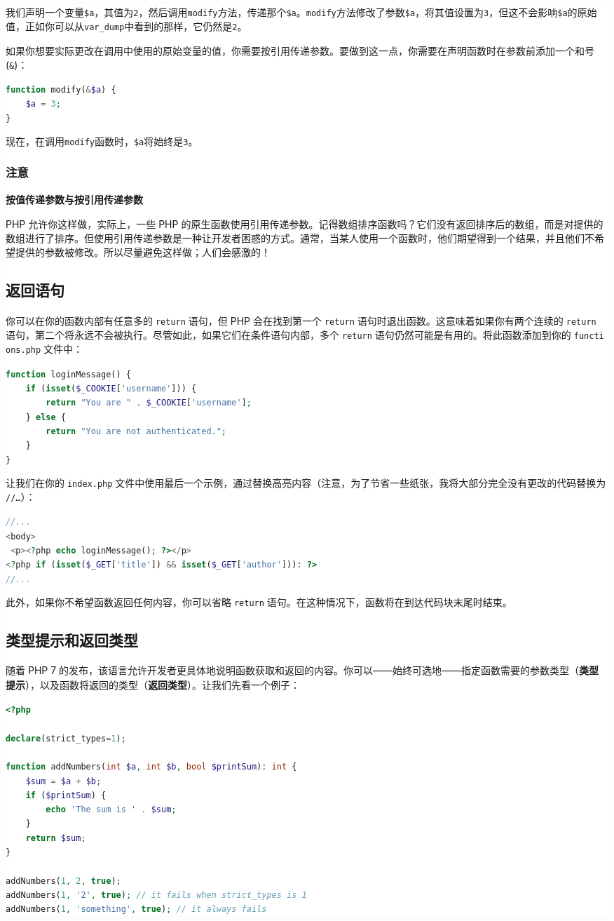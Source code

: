 我们声明一个变量`$a`，其值为`2`，然后调用`modify`方法，传递那个`$a`。`modify`方法修改了参数`$a`，将其值设置为`3`，但这不会影响`$a`的原始值，正如你可以从`var_dump`中看到的那样，它仍然是`2`。

如果你想要实际更改在调用中使用的原始变量的值，你需要按引用传递参数。要做到这一点，你需要在声明函数时在参数前添加一个和号(`&`)：

```php
function modify(&$a) {
    $a = 3;
}
```

现在，在调用`modify`函数时，`$a`将始终是`3`。

### 注意

**按值传递参数与按引用传递参数**

PHP 允许你这样做，实际上，一些 PHP 的原生函数使用引用传递参数。记得数组排序函数吗？它们没有返回排序后的数组，而是对提供的数组进行了排序。但使用引用传递参数是一种让开发者困惑的方式。通常，当某人使用一个函数时，他们期望得到一个结果，并且他们不希望提供的参数被修改。所以尽量避免这样做；人们会感激的！

## 返回语句

你可以在你的函数内部有任意多的 `return` 语句，但 PHP 会在找到第一个 `return` 语句时退出函数。这意味着如果你有两个连续的 `return` 语句，第二个将永远不会被执行。尽管如此，如果它们在条件语句内部，多个 `return` 语句仍然可能是有用的。将此函数添加到你的 `functions.php` 文件中：

```php
function loginMessage() {
    if (isset($_COOKIE['username'])) {
        return "You are " . $_COOKIE['username'];
    } else {
        return "You are not authenticated.";
    }
}
```

让我们在你的 `index.php` 文件中使用最后一个示例，通过替换高亮内容（注意，为了节省一些纸张，我将大部分完全没有更改的代码替换为 `//…`）：

```php
//...
<body>
 <p><?php echo loginMessage(); ?></p>
<?php if (isset($_GET['title']) && isset($_GET['author'])): ?>
//...
```

此外，如果你不希望函数返回任何内容，你可以省略 `return` 语句。在这种情况下，函数将在到达代码块末尾时结束。

## 类型提示和返回类型

随着 PHP 7 的发布，该语言允许开发者更具体地说明函数获取和返回的内容。你可以——始终可选地——指定函数需要的参数类型（**类型提示**），以及函数将返回的类型（**返回类型**）。让我们先看一个例子：

```php
<?php

declare(strict_types=1);

function addNumbers(int $a, int $b, bool $printSum): int {
    $sum = $a + $b;
    if ($printSum) {
        echo 'The sum is ' . $sum;
    }
    return $sum;
}

addNumbers(1, 2, true);
addNumbers(1, '2', true); // it fails when strict_types is 1
addNumbers(1, 'something', true); // it always fails
```